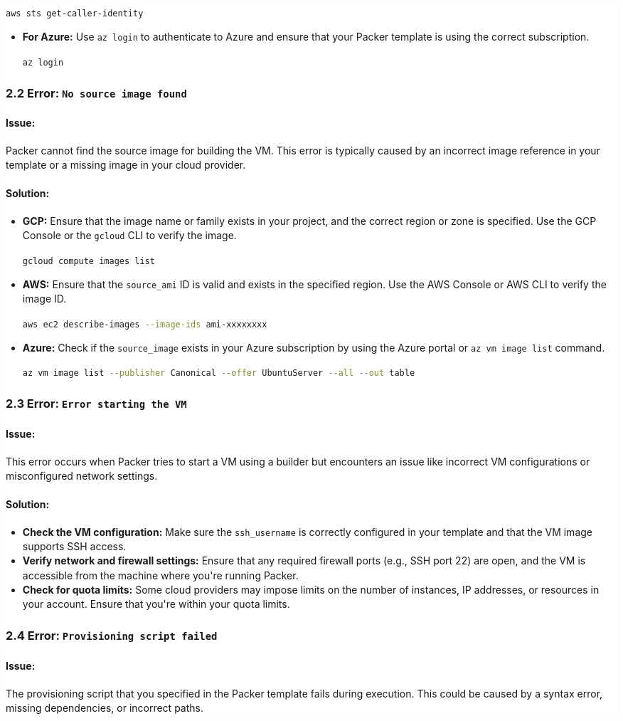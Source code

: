    ```bash
   aws sts get-caller-identity
   ```

- **For Azure:** Use `az login` to authenticate to Azure and ensure that your Packer template is using the correct subscription.

   ```bash
   az login
   ```

### 2.2 **Error: `No source image found`**

#### Issue:
Packer cannot find the source image for building the VM. This error is typically caused by an incorrect image reference in your template or a missing image in your cloud provider.

#### Solution:
- **GCP:** Ensure that the image name or family exists in your project, and the correct region or zone is specified. Use the GCP Console or the `gcloud` CLI to verify the image.

   ```bash
   gcloud compute images list
   ```

- **AWS:** Ensure that the `source_ami` ID is valid and exists in the specified region. Use the AWS Console or AWS CLI to verify the image ID.

   ```bash
   aws ec2 describe-images --image-ids ami-xxxxxxxx
   ```

- **Azure:** Check if the `source_image` exists in your Azure subscription by using the Azure portal or `az vm image list` command.

   ```bash
   az vm image list --publisher Canonical --offer UbuntuServer --all --out table
   ```

### 2.3 **Error: `Error starting the VM`**

#### Issue:
This error occurs when Packer tries to start a VM using a builder but encounters an issue like incorrect VM configurations or misconfigured network settings.

#### Solution:
- **Check the VM configuration:** Make sure the `ssh_username` is correctly configured in your template and that the VM image supports SSH access.
- **Verify network and firewall settings:** Ensure that any required firewall ports (e.g., SSH port 22) are open, and the VM is accessible from the machine where you're running Packer.
- **Check for quota limits:** Some cloud providers may impose limits on the number of instances, IP addresses, or resources in your account. Ensure that you're within your quota limits.

### 2.4 **Error: `Provisioning script failed`**

#### Issue:
The provisioning script that you specified in the Packer template fails during execution. This could be caused by a syntax error, missing dependencies, or incorrect paths.
